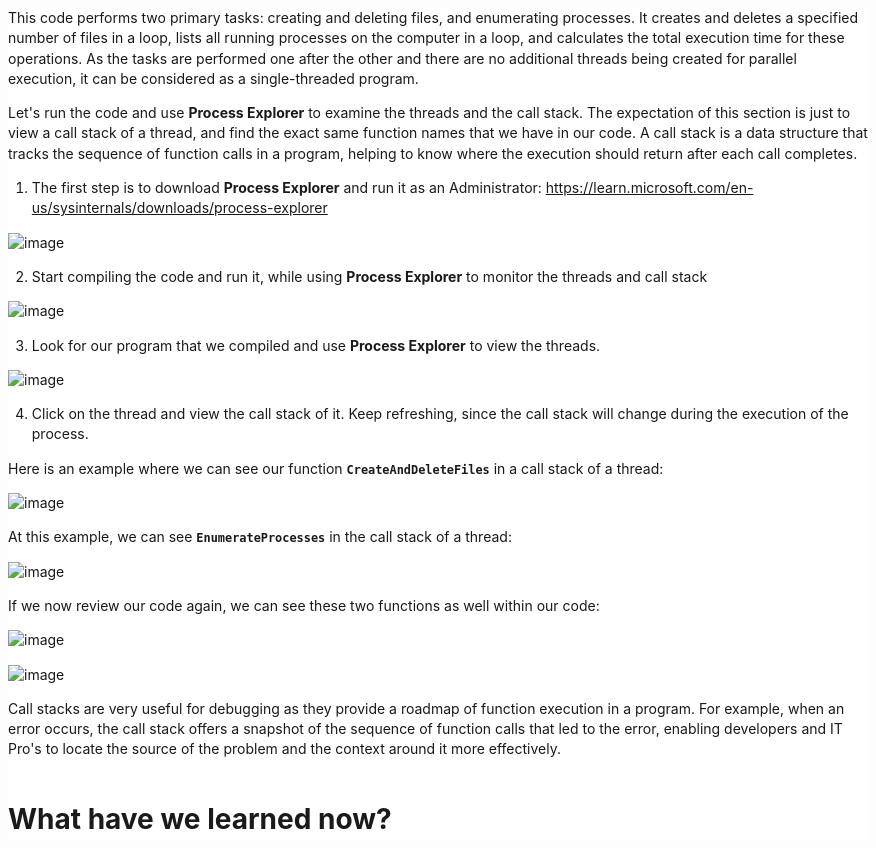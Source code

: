 This code performs two primary tasks: creating and deleting files, and enumerating processes. It creates and deletes a specified number of files in a loop, lists all running processes on the computer in a loop, and calculates the total execution time for these operations. As the tasks are performed one after the other and there are no additional threads being created for parallel execution, it can be considered as a single-threaded program.

Let's run the code and use **Process Explorer** to examine the threads and the call stack. The expectation of this section is just to view a call stack of a thread, and find the exact same function names that we have in our code. A call stack is a data structure that tracks the sequence of function calls in a program, helping to know where the execution should return after each call completes.

1. The first step is to download **Process Explorer** and run it as an Administrator: https://learn.microsoft.com/en-us/sysinternals/downloads/process-explorer

![image](https://github.com/DebugPrivilege/InsightEngineering/assets/63166600/20363782-3dd4-4e08-b21f-08c0e2568aa8)


2. Start compiling the code and run it, while using **Process Explorer** to monitor the threads and call stack

![image](https://github.com/DebugPrivilege/InsightEngineering/assets/63166600/6b076e08-2174-46d9-8e99-67c47bb0d757)


3. Look for our program that we compiled and use **Process Explorer** to view the threads.

![image](https://github.com/DebugPrivilege/InsightEngineering/assets/63166600/5d142f6d-92a6-4c23-a4ce-3d7791a51ff7)


4. Click on the thread and view the call stack of it. Keep refreshing, since the call stack will change during the execution of the process.

Here is an example where we can see our function **`CreateAndDeleteFiles`** in a call stack of a thread:

![image](https://github.com/DebugPrivilege/InsightEngineering/assets/63166600/0d6f0b5a-b82f-4293-8fb1-b81b94b21b01)


At this example, we can see **`EnumerateProcesses`** in the call stack of a thread:

![image](https://github.com/DebugPrivilege/InsightEngineering/assets/63166600/42b9be26-e6b8-4256-8875-5364df75fc4b)


If we now review our code again, we can see these two functions as well within our code:

![image](https://github.com/DebugPrivilege/InsightEngineering/assets/63166600/9b076206-bda9-41da-af01-df62ac8025d9)


![image](https://github.com/DebugPrivilege/InsightEngineering/assets/63166600/27fc20ea-73e1-4b0a-ad92-18f5e5a3f409)


Call stacks are very useful for debugging as they provide a roadmap of function execution in a program. For example, when an error occurs, the call stack offers a snapshot of the sequence of function calls that led to the error, enabling developers and IT Pro's to locate the source of the problem and the context around it more effectively.

# What have we learned now?
